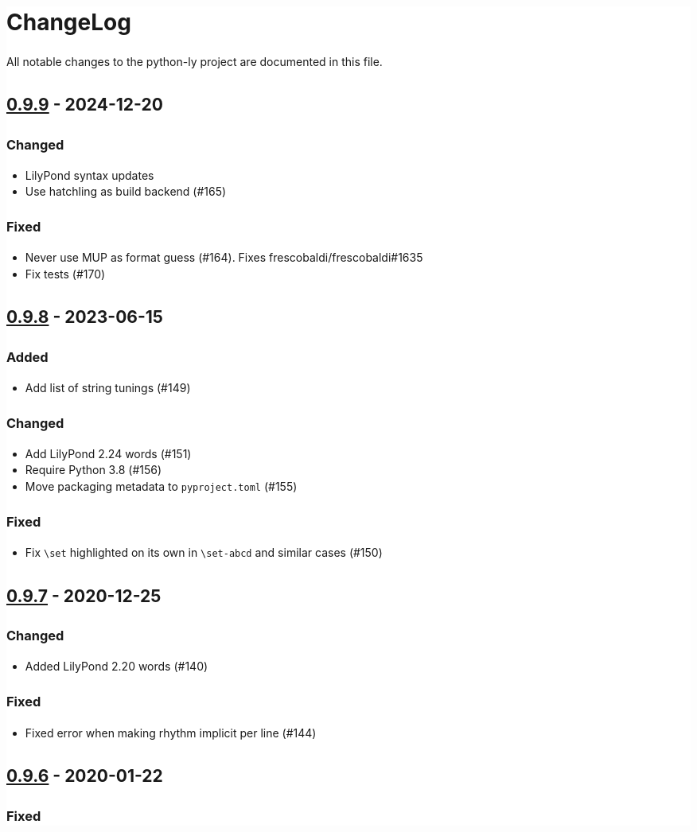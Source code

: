 

# ChangeLog

All notable changes to the python-ly project are documented in this file.

## [0.9.9] - 2024-12-20

### Changed

- LilyPond syntax updates
- Use hatchling as build backend (#165)

### Fixed

- Never use MUP as format guess (#164). Fixes frescobaldi/frescobaldi#1635
- Fix tests (#170)

## [0.9.8] - 2023-06-15

### Added

- Add list of string tunings (#149)

### Changed

- Add LilyPond 2.24 words (#151)
- Require Python 3.8 (#156)
- Move packaging metadata to `pyproject.toml` (#155)

### Fixed

- Fix `\set` highlighted on its own in `\set-abcd` and similar
  cases (#150)


## [0.9.7] - 2020-12-25

### Changed

- Added LilyPond 2.20 words (#140)

### Fixed

- Fixed error when making rhythm implicit per line (#144)


## [0.9.6] - 2020-01-22


### Fixed


[0.8]: https://github.com/frescobaldi/frescobaldi/compare/v0.7..v0.8
[0.9]: https://github.com/frescobaldi/frescobaldi/compare/v0.8..v0.9
[0.9.1]: https://github.com/frescobaldi/frescobaldi/compare/v0.9..v0.9.1
[0.9.2]: https://github.com/frescobaldi/frescobaldi/compare/v0.9.1..v0.9.2
[0.9.3]: https://github.com/frescobaldi/frescobaldi/compare/v0.9.2..v0.9.3
[0.9.4]: https://github.com/frescobaldi/frescobaldi/compare/v0.9.3..v0.9.4
[0.9.5]: https://github.com/frescobaldi/frescobaldi/compare/v0.9.4..v0.9.5
[0.9.6]: https://github.com/frescobaldi/frescobaldi/compare/v0.9.5..v0.9.6
[0.9.7]: https://github.com/frescobaldi/frescobaldi/compare/v0.9.6..v0.9.7
[0.9.8]: https://github.com/frescobaldi/frescobaldi/compare/v0.9.7..v0.9.8
[0.9.9]: https://github.com/frescobaldi/frescobaldi/compare/v0.9.8..v0.9.9